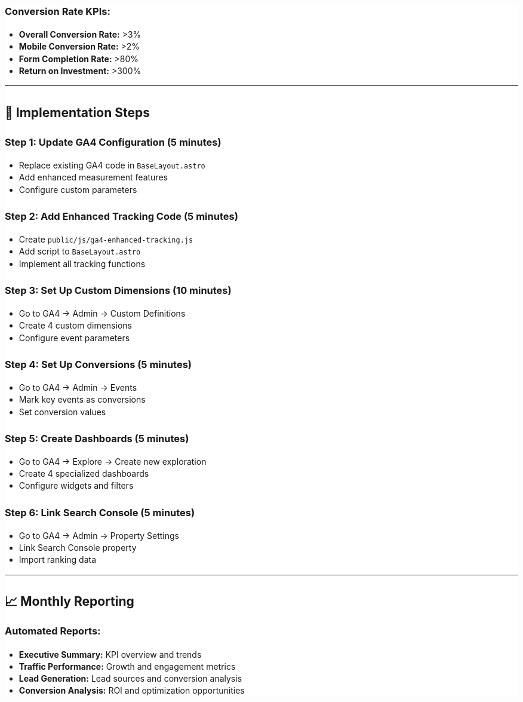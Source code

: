 ### Conversion Rate KPIs:
- **Overall Conversion Rate:** >3%
- **Mobile Conversion Rate:** >2%
- **Form Completion Rate:** >80%
- **Return on Investment:** >300%

---

## 🚀 Implementation Steps

### Step 1: Update GA4 Configuration (5 minutes)
- Replace existing GA4 code in `BaseLayout.astro`
- Add enhanced measurement features
- Configure custom parameters

### Step 2: Add Enhanced Tracking Code (5 minutes)
- Create `public/js/ga4-enhanced-tracking.js`
- Add script to `BaseLayout.astro`
- Implement all tracking functions

### Step 3: Set Up Custom Dimensions (10 minutes)
- Go to GA4 → Admin → Custom Definitions
- Create 4 custom dimensions
- Configure event parameters

### Step 4: Set Up Conversions (5 minutes)
- Go to GA4 → Admin → Events
- Mark key events as conversions
- Set conversion values

### Step 5: Create Dashboards (5 minutes)
- Go to GA4 → Explore → Create new exploration
- Create 4 specialized dashboards
- Configure widgets and filters

### Step 6: Link Search Console (5 minutes)
- Go to GA4 → Admin → Property Settings
- Link Search Console property
- Import ranking data

---

## 📈 Monthly Reporting

### Automated Reports:
- **Executive Summary:** KPI overview and trends
- **Traffic Performance:** Growth and engagement metrics
- **Lead Generation:** Lead sources and conversion analysis
- **Conversion Analysis:** ROI and optimization opportunities
